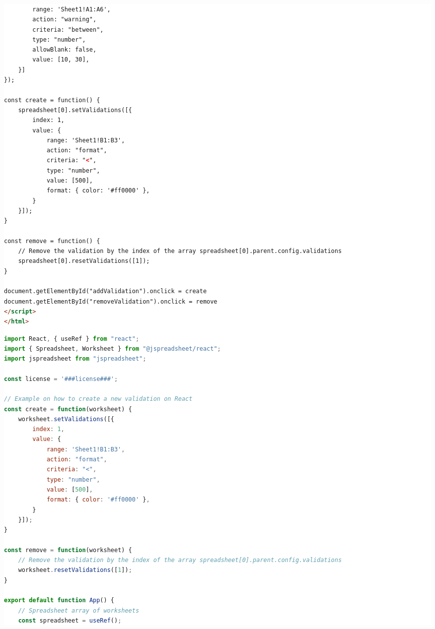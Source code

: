 ```html
        range: 'Sheet1!A1:A6',
        action: "warning",
        criteria: "between",
        type: "number",
        allowBlank: false,
        value: [10, 30],
    }]
});

const create = function() {
    spreadsheet[0].setValidations([{
        index: 1,
        value: {
            range: 'Sheet1!B1:B3',
            action: "format",
            criteria: "<",
            type: "number",
            value: [500],
            format: { color: '#ff0000' },
        }
    }]);
}

const remove = function() {
    // Remove the validation by the index of the array spreadsheet[0].parent.config.validations
    spreadsheet[0].resetValidations([1]);
}

document.getElementById("addValidation").onclick = create
document.getElementById("removeValidation").onclick = remove
</script>
</html>
```
```jsx
import React, { useRef } from "react";
import { Spreadsheet, Worksheet } from "@jspreadsheet/react";
import jspreadsheet from "jspreadsheet";

const license = '###license###';

// Example on how to create a new validation on React
const create = function(worksheet) {
    worksheet.setValidations([{
        index: 1,
        value: {
            range: 'Sheet1!B1:B3',
            action: "format",
            criteria: "<",
            type: "number",
            value: [500],
            format: { color: '#ff0000' },
        }
    }]);
}

const remove = function(worksheet) {
    // Remove the validation by the index of the array spreadsheet[0].parent.config.validations
    worksheet.resetValidations([1]);
}

export default function App() {
    // Spreadsheet array of worksheets
    const spreadsheet = useRef();
```